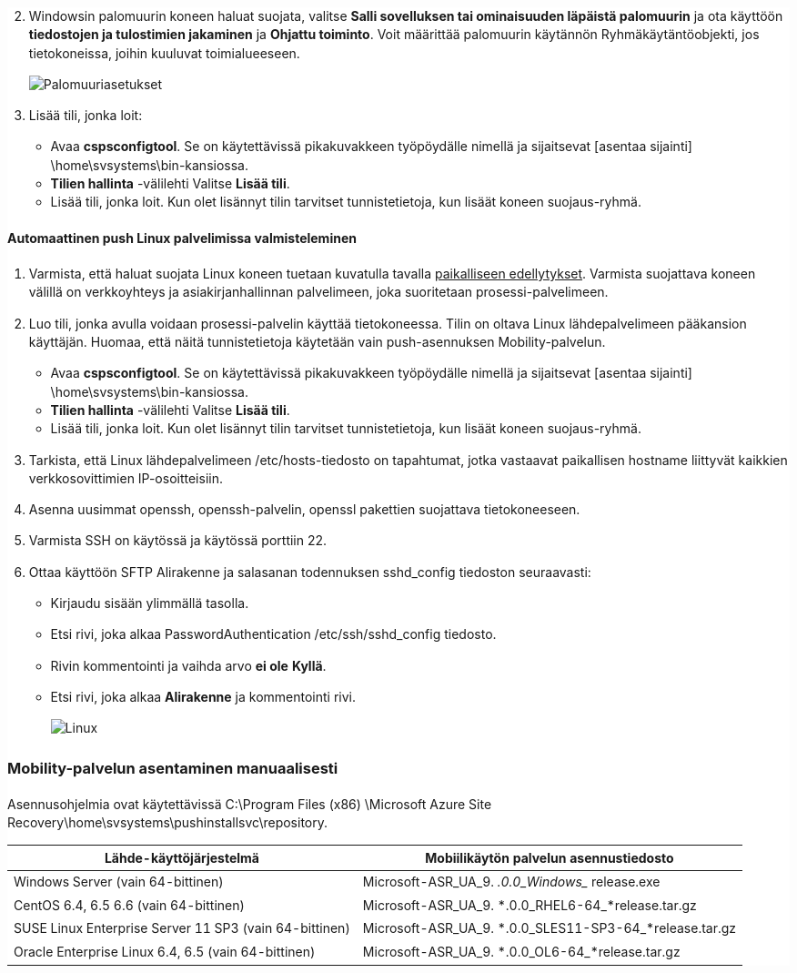 2.  Windowsin palomuurin koneen haluat suojata, valitse **Salli sovelluksen tai ominaisuuden läpäistä palomuurin** ja ota käyttöön **tiedostojen ja tulostimien jakaminen** ja **Ohjattu toiminto**. Voit määrittää palomuurin käytännön Ryhmäkäytäntöobjekti, jos tietokoneissa, joihin kuuluvat toimialueeseen.

    ![Palomuuriasetukset](./media/site-recovery-vmware-to-azure-classic/mobility1.png)

2. Lisää tili, jonka loit:

    - Avaa **cspsconfigtool**. Se on käytettävissä pikakuvakkeen työpöydälle nimellä ja sijaitsevat [asentaa sijainti] \home\svsystems\bin-kansiossa.
    - **Tilien hallinta** -välilehti Valitse **Lisää tili**.
    - Lisää tili, jonka loit. Kun olet lisännyt tilin tarvitset tunnistetietoja, kun lisäät koneen suojaus-ryhmä.


#### <a name="prepare-for-automatic-push-on-linux-servers"></a>Automaattinen push Linux palvelimissa valmisteleminen

1.  Varmista, että haluat suojata Linux koneen tuetaan kuvatulla tavalla [paikalliseen edellytykset](#on-premises-prerequisites). Varmista suojattava koneen välillä on verkkoyhteys ja asiakirjanhallinnan palvelimeen, joka suoritetaan prosessi-palvelimeen.

2.  Luo tili, jonka avulla voidaan prosessi-palvelin käyttää tietokoneessa. Tilin on oltava Linux lähdepalvelimeen pääkansion käyttäjän. Huomaa, että näitä tunnistetietoja käytetään vain push-asennuksen Mobility-palvelun.

    - Avaa **cspsconfigtool**. Se on käytettävissä pikakuvakkeen työpöydälle nimellä ja sijaitsevat [asentaa sijainti] \home\svsystems\bin-kansiossa.
    - **Tilien hallinta** -välilehti Valitse **Lisää tili**.
    - Lisää tili, jonka loit. Kun olet lisännyt tilin tarvitset tunnistetietoja, kun lisäät koneen suojaus-ryhmä.

3.  Tarkista, että Linux lähdepalvelimeen /etc/hosts-tiedosto on tapahtumat, jotka vastaavat paikallisen hostname liittyvät kaikkien verkkosovittimien IP-osoitteisiin.
4.  Asenna uusimmat openssh, openssh-palvelin, openssl pakettien suojattava tietokoneeseen.
5.  Varmista SSH on käytössä ja käytössä porttiin 22.
6.  Ottaa käyttöön SFTP Alirakenne ja salasanan todennuksen sshd_config tiedoston seuraavasti:

    - Kirjaudu sisään ylimmällä tasolla.
    - Etsi rivi, joka alkaa PasswordAuthentication /etc/ssh/sshd_config tiedosto.
    - Rivin kommentointi ja vaihda arvo **ei ole** **Kyllä**.
    - Etsi rivi, joka alkaa **Alirakenne** ja kommentointi rivi.

        ![Linux](./media/site-recovery-vmware-to-azure-classic/mobility2.png)


### <a name="install-the-mobility-service-manually"></a>Mobility-palvelun asentaminen manuaalisesti

Asennusohjelmia ovat käytettävissä C:\Program Files (x86) \Microsoft Azure Site Recovery\home\svsystems\pushinstallsvc\repository.

Lähde-käyttöjärjestelmä | Mobiilikäytön palvelun asennustiedosto
--- | ---
Windows Server (vain 64-bittinen) | Microsoft-ASR_UA_9. *.0.0_Windows_* release.exe
CentOS 6.4, 6.5 6.6 (vain 64-bittinen) | Microsoft-ASR_UA_9. *.0.0_RHEL6-64_*release.tar.gz
SUSE Linux Enterprise Server 11 SP3 (vain 64-bittinen) | Microsoft-ASR_UA_9. *.0.0_SLES11-SP3-64_*release.tar.gz
Oracle Enterprise Linux 6.4, 6.5 (vain 64-bittinen) | Microsoft-ASR_UA_9. *.0.0_OL6-64_*release.tar.gz
